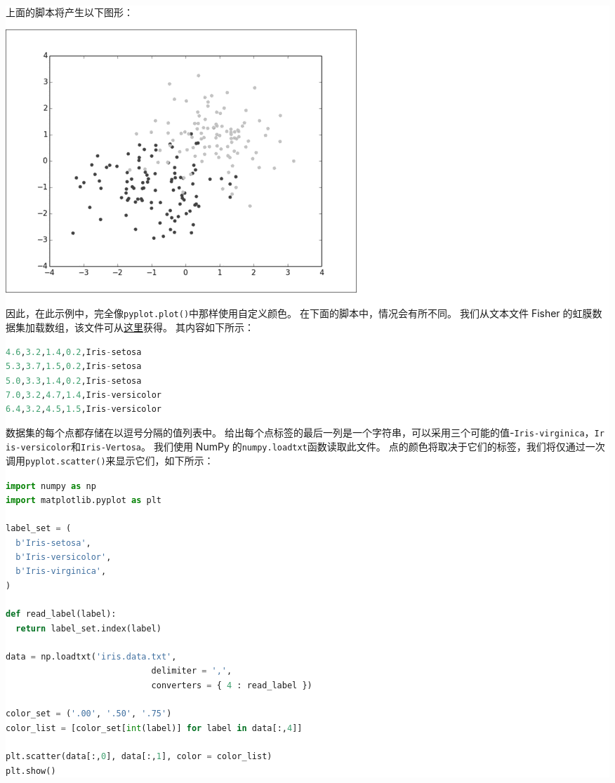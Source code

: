 上面的脚本将产生以下图形：

![How to do it...](img/3265OS_02_02.jpg)

因此，在此示例中，完全像`pyplot.plot()`中那样使用自定义颜色。 在下面的脚本中，情况会有所不同。 我们从文本文件 Fisher 的虹膜数据集加载数组，该文件可从[这里](http://archive.ics.uci.edu/ml/datasets/Iris)获得。 其内容如下所示：

```py
4.6,3.2,1.4,0.2,Iris-setosa
5.3,3.7,1.5,0.2,Iris-setosa
5.0,3.3,1.4,0.2,Iris-setosa
7.0,3.2,4.7,1.4,Iris-versicolor
6.4,3.2,4.5,1.5,Iris-versicolor
```

数据集的每个点都存储在以逗号分隔的值列表中。 给出每个点标签的最后一列是一个字符串，可以采用三个可能的值-`Iris-virginica`，`Iris-versicolor`和`Iris-Vertosa`。 我们使用 NumPy 的`numpy.loadtxt`函数读取此文件。 点的颜色将取决于它们的标签，我们将仅通过一次调用`pyplot.scatter()`来显示它们，如下所示：

```py
import numpy as np
import matplotlib.pyplot as plt

label_set = (
  b'Iris-setosa',
  b'Iris-versicolor',
  b'Iris-virginica',
)

def read_label(label):
  return label_set.index(label)

data = np.loadtxt('iris.data.txt',
                             delimiter = ',',
                             converters = { 4 : read_label })

color_set = ('.00', '.50', '.75')
color_list = [color_set[int(label)] for label in data[:,4]]

plt.scatter(data[:,0], data[:,1], color = color_list)
plt.show()
```
